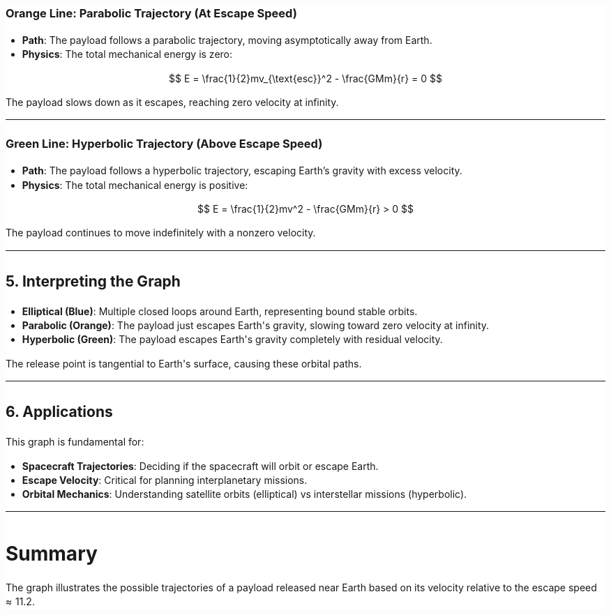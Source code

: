 
### Orange Line: Parabolic Trajectory (At Escape Speed)

- **Path**: The payload follows a parabolic trajectory, moving asymptotically away from Earth.
- **Physics**: The total mechanical energy is zero:

$$
E = \frac{1}{2}mv_{\text{esc}}^2 - \frac{GMm}{r} = 0
$$

The payload slows down as it escapes, reaching zero velocity at infinity.

---

### Green Line: Hyperbolic Trajectory (Above Escape Speed)

- **Path**: The payload follows a hyperbolic trajectory, escaping Earth’s gravity with excess velocity.
- **Physics**: The total mechanical energy is positive:

$$
E = \frac{1}{2}mv^2 - \frac{GMm}{r} > 0
$$

The payload continues to move indefinitely with a nonzero velocity.

---

## 5. Interpreting the Graph

- **Elliptical (Blue)**: Multiple closed loops around Earth, representing bound stable orbits.
- **Parabolic (Orange)**: The payload just escapes Earth's gravity, slowing toward zero velocity at infinity.
- **Hyperbolic (Green)**: The payload escapes Earth's gravity completely with residual velocity.

The release point is tangential to Earth's surface, causing these orbital paths.

---

## 6. Applications

This graph is fundamental for:

- **Spacecraft Trajectories**: Deciding if the spacecraft will orbit or escape Earth.
- **Escape Velocity**: Critical for planning interplanetary missions.
- **Orbital Mechanics**: Understanding satellite orbits (elliptical) vs interstellar missions (hyperbolic).

---

# Summary

The graph illustrates the possible trajectories of a payload released near Earth based on its velocity relative to the escape speed $\approx 11.2$.
